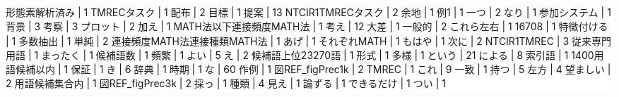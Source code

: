形態素解析済み | 1
TMRECタスク | 1
配布 | 2
目標 | 1
提案 | 13
NTCIR1TMRECタスク | 2
余地 | 1
例1 | 1
一つ | 2
なり | 1
参加システム | 1
背景 | 3
考察 | 3
プロット | 2
加え | 1
MATH法以下連接頻度MATH法 | 1
考え | 12
大差 | 1
一般的 | 2
これら左右 | 1
16708 | 1
特徴付ける | 1
多数抽出 | 1
単純 | 2
連接頻度MATH法連接種類MATH法 | 1
あげ | 1
それぞれMATH | 1
もはや | 1
次に | 2
NTCIR1TMREC | 3
従来専門用語 | 1
まったく | 1
候補語数 | 1
頻繁 | 1
よい | 5
え | 2
候補語上位23270語 | 1
形式 | 1
多様 | 1
という | 21
による | 8
索引語 | 1
1400用語候補以内 | 1
保証 | 1
き | 6
辞典 | 1
時期 | 1
な | 60
作例 | 1
図REF_figPrec1k | 2
TMREC | 1
これ | 9
一致 | 1
持つ | 5
左方 | 4
望ましい | 2
用語候補集合内 | 1
図REF_figPrec3k | 2
採っ | 1
種類 | 4
見え | 1
論ずる | 1
できるだけ | 1
つい | 1